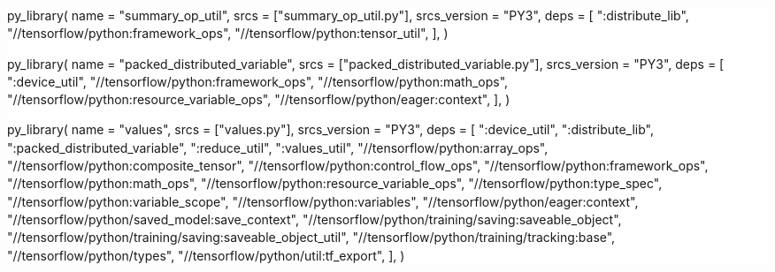 py_library(
    name = "summary_op_util",
    srcs = ["summary_op_util.py"],
    srcs_version = "PY3",
    deps = [
        ":distribute_lib",
        "//tensorflow/python:framework_ops",
        "//tensorflow/python:tensor_util",
    ],
)

py_library(
    name = "packed_distributed_variable",
    srcs = ["packed_distributed_variable.py"],
    srcs_version = "PY3",
    deps = [
        ":device_util",
        "//tensorflow/python:framework_ops",
        "//tensorflow/python:math_ops",
        "//tensorflow/python:resource_variable_ops",
        "//tensorflow/python/eager:context",
    ],
)

py_library(
    name = "values",
    srcs = ["values.py"],
    srcs_version = "PY3",
    deps = [
        ":device_util",
        ":distribute_lib",
        ":packed_distributed_variable",
        ":reduce_util",
        ":values_util",
        "//tensorflow/python:array_ops",
        "//tensorflow/python:composite_tensor",
        "//tensorflow/python:control_flow_ops",
        "//tensorflow/python:framework_ops",
        "//tensorflow/python:math_ops",
        "//tensorflow/python:resource_variable_ops",
        "//tensorflow/python:type_spec",
        "//tensorflow/python:variable_scope",
        "//tensorflow/python:variables",
        "//tensorflow/python/eager:context",
        "//tensorflow/python/saved_model:save_context",
        "//tensorflow/python/training/saving:saveable_object",
        "//tensorflow/python/training/saving:saveable_object_util",
        "//tensorflow/python/training/tracking:base",
        "//tensorflow/python/types",
        "//tensorflow/python/util:tf_export",
    ],
)
